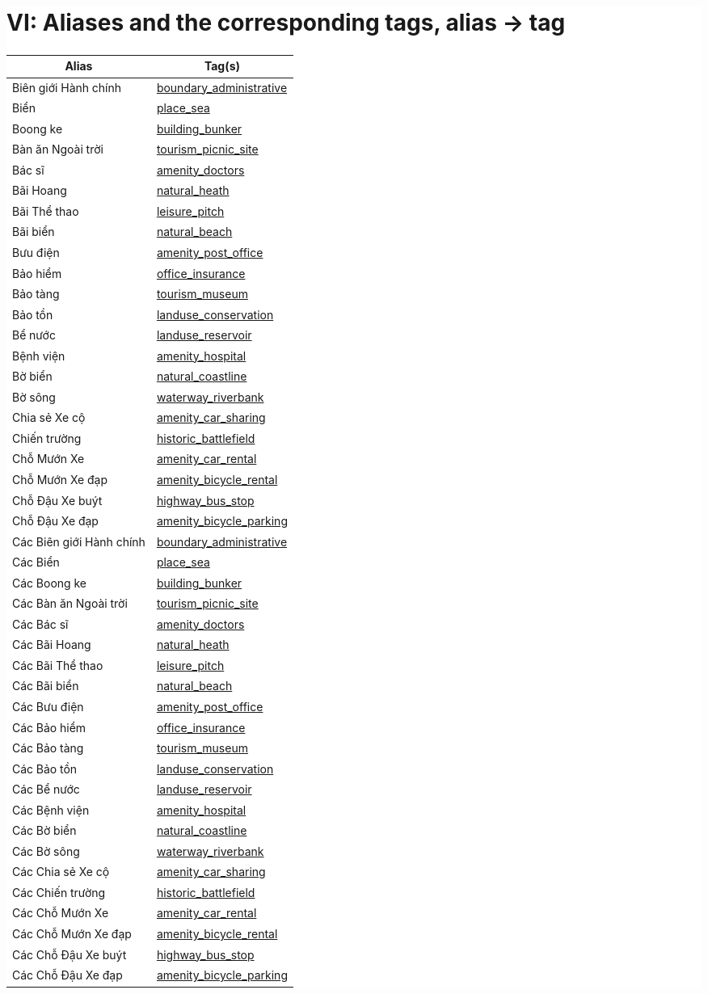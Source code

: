 # VI: Aliases and the corresponding tags, alias -> tag

Alias | Tag(s) 
--- | --- 
Biên giới Hành chính |  [boundary\_administrative](https://taginfo.openstreetmap.org/tags/boundary=administrative)
Biển |  [place\_sea](https://taginfo.openstreetmap.org/tags/place=sea)
Boong ke |  [building\_bunker](https://taginfo.openstreetmap.org/tags/building=bunker)
Bàn ăn Ngoài trời |  [tourism\_picnic\_site](https://taginfo.openstreetmap.org/tags/tourism=picnic_site)
Bác sĩ |  [amenity\_doctors](https://taginfo.openstreetmap.org/tags/amenity=doctors)
Bãi Hoang |  [natural\_heath](https://taginfo.openstreetmap.org/tags/natural=heath)
Bãi Thể thao |  [leisure\_pitch](https://taginfo.openstreetmap.org/tags/leisure=pitch)
Bãi biển |  [natural\_beach](https://taginfo.openstreetmap.org/tags/natural=beach)
Bưu điện |  [amenity\_post\_office](https://taginfo.openstreetmap.org/tags/amenity=post_office)
Bảo hiểm |  [office\_insurance](https://taginfo.openstreetmap.org/tags/office=insurance)
Bảo tàng |  [tourism\_museum](https://taginfo.openstreetmap.org/tags/tourism=museum)
Bảo tồn |  [landuse\_conservation](https://taginfo.openstreetmap.org/tags/landuse=conservation)
Bể nước |  [landuse\_reservoir](https://taginfo.openstreetmap.org/tags/landuse=reservoir)
Bệnh viện |  [amenity\_hospital](https://taginfo.openstreetmap.org/tags/amenity=hospital)
Bờ biển |  [natural\_coastline](https://taginfo.openstreetmap.org/tags/natural=coastline)
Bờ sông |  [waterway\_riverbank](https://taginfo.openstreetmap.org/tags/waterway=riverbank)
Chia sẻ Xe cộ |  [amenity\_car\_sharing](https://taginfo.openstreetmap.org/tags/amenity=car_sharing)
Chiến trường |  [historic\_battlefield](https://taginfo.openstreetmap.org/tags/historic=battlefield)
Chỗ Mướn Xe |  [amenity\_car\_rental](https://taginfo.openstreetmap.org/tags/amenity=car_rental)
Chỗ Mướn Xe đạp |  [amenity\_bicycle\_rental](https://taginfo.openstreetmap.org/tags/amenity=bicycle_rental)
Chỗ Đậu Xe buýt |  [highway\_bus\_stop](https://taginfo.openstreetmap.org/tags/highway=bus_stop)
Chỗ Đậu Xe đạp |  [amenity\_bicycle\_parking](https://taginfo.openstreetmap.org/tags/amenity=bicycle_parking)
Các Biên giới Hành chính |  [boundary\_administrative](https://taginfo.openstreetmap.org/tags/boundary=administrative)
Các Biển |  [place\_sea](https://taginfo.openstreetmap.org/tags/place=sea)
Các Boong ke |  [building\_bunker](https://taginfo.openstreetmap.org/tags/building=bunker)
Các Bàn ăn Ngoài trời |  [tourism\_picnic\_site](https://taginfo.openstreetmap.org/tags/tourism=picnic_site)
Các Bác sĩ |  [amenity\_doctors](https://taginfo.openstreetmap.org/tags/amenity=doctors)
Các Bãi Hoang |  [natural\_heath](https://taginfo.openstreetmap.org/tags/natural=heath)
Các Bãi Thể thao |  [leisure\_pitch](https://taginfo.openstreetmap.org/tags/leisure=pitch)
Các Bãi biển |  [natural\_beach](https://taginfo.openstreetmap.org/tags/natural=beach)
Các Bưu điện |  [amenity\_post\_office](https://taginfo.openstreetmap.org/tags/amenity=post_office)
Các Bảo hiểm |  [office\_insurance](https://taginfo.openstreetmap.org/tags/office=insurance)
Các Bảo tàng |  [tourism\_museum](https://taginfo.openstreetmap.org/tags/tourism=museum)
Các Bảo tồn |  [landuse\_conservation](https://taginfo.openstreetmap.org/tags/landuse=conservation)
Các Bể nước |  [landuse\_reservoir](https://taginfo.openstreetmap.org/tags/landuse=reservoir)
Các Bệnh viện |  [amenity\_hospital](https://taginfo.openstreetmap.org/tags/amenity=hospital)
Các Bờ biển |  [natural\_coastline](https://taginfo.openstreetmap.org/tags/natural=coastline)
Các Bờ sông |  [waterway\_riverbank](https://taginfo.openstreetmap.org/tags/waterway=riverbank)
Các Chia sẻ Xe cộ |  [amenity\_car\_sharing](https://taginfo.openstreetmap.org/tags/amenity=car_sharing)
Các Chiến trường |  [historic\_battlefield](https://taginfo.openstreetmap.org/tags/historic=battlefield)
Các Chỗ Mướn Xe |  [amenity\_car\_rental](https://taginfo.openstreetmap.org/tags/amenity=car_rental)
Các Chỗ Mướn Xe đạp |  [amenity\_bicycle\_rental](https://taginfo.openstreetmap.org/tags/amenity=bicycle_rental)
Các Chỗ Đậu Xe buýt |  [highway\_bus\_stop](https://taginfo.openstreetmap.org/tags/highway=bus_stop)
Các Chỗ Đậu Xe đạp |  [amenity\_bicycle\_parking](https://taginfo.openstreetmap.org/tags/amenity=bicycle_parking)